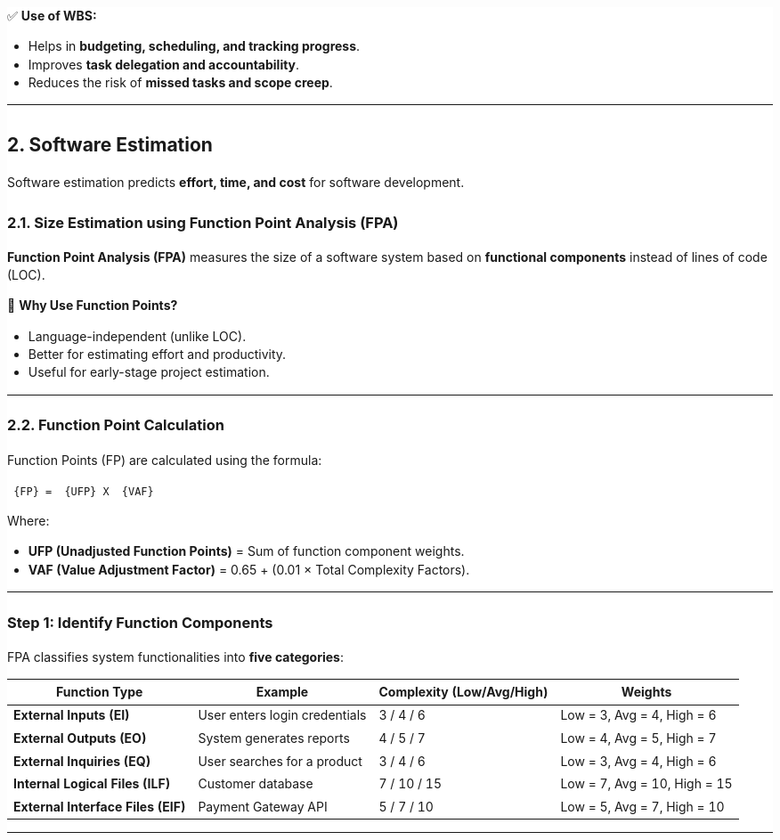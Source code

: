 ✅ **Use of WBS:**

- Helps in **budgeting, scheduling, and tracking progress**.
- Improves **task delegation and accountability**.
- Reduces the risk of **missed tasks and scope creep**.

---

## **2. Software Estimation**

Software estimation predicts **effort, time, and cost** for software development.

### **2.1. Size Estimation using Function Point Analysis (FPA)**

**Function Point Analysis (FPA)** measures the size of a software system based on **functional components** instead of lines of code (LOC).

📌 **Why Use Function Points?**

- Language-independent (unlike LOC).
- Better for estimating effort and productivity.
- Useful for early-stage project estimation.

---

### **2.2. Function Point Calculation**

Function Points (FP) are calculated using the formula:

` {FP} =  {UFP} X  {VAF}`

Where:

- **UFP (Unadjusted Function Points)** = Sum of function component weights.
- **VAF (Value Adjustment Factor)** = 0.65 + (0.01 × Total Complexity Factors).

---

### **Step 1: Identify Function Components**

FPA classifies system functionalities into **five categories**:

| **Function Type**                  | **Example**                   | **Complexity (Low/Avg/High)** | **Weights**                  |
| ---------------------------------- | ----------------------------- | ----------------------------- | ---------------------------- |
| **External Inputs (EI)**           | User enters login credentials | 3 / 4 / 6                     | Low = 3, Avg = 4, High = 6   |
| **External Outputs (EO)**          | System generates reports      | 4 / 5 / 7                     | Low = 4, Avg = 5, High = 7   |
| **External Inquiries (EQ)**        | User searches for a product   | 3 / 4 / 6                     | Low = 3, Avg = 4, High = 6   |
| **Internal Logical Files (ILF)**   | Customer database             | 7 / 10 / 15                   | Low = 7, Avg = 10, High = 15 |
| **External Interface Files (EIF)** | Payment Gateway API           | 5 / 7 / 10                    | Low = 5, Avg = 7, High = 10  |

---
